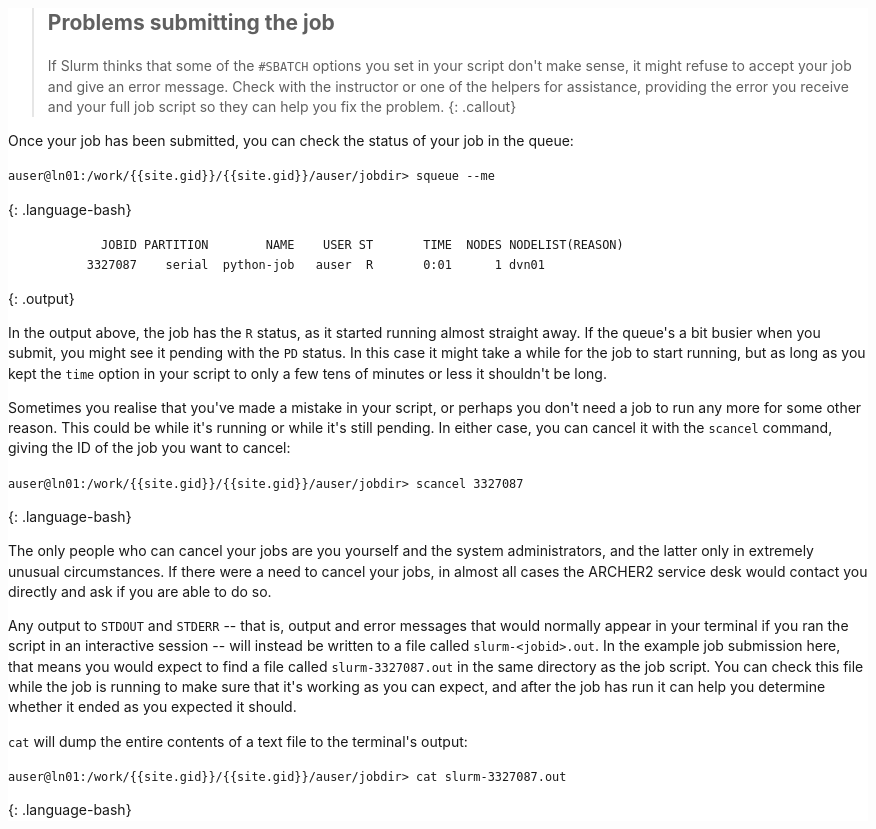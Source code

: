 > ## Problems submitting the job
> If Slurm thinks that some of the `#SBATCH` options you set in your script
> don't make sense, it might refuse to accept your job and give an error
> message. Check with the instructor or one of the helpers for assistance,
> providing the error you receive and your full job script so they can help
> you fix the problem.
{: .callout}

Once your job has been submitted, you can check the status of your job in the
queue:

```
auser@ln01:/work/{{site.gid}}/{{site.gid}}/auser/jobdir> squeue --me
```
{: .language-bash}

```
             JOBID PARTITION        NAME    USER ST       TIME  NODES NODELIST(REASON)
           3327087    serial  python-job   auser  R       0:01      1 dvn01
```
{: .output}

In the output above, the job has the `R` status, as it started running almost
straight away. If the queue's a bit busier when you submit, you might see it
pending with the `PD` status. In this case it might take a while for the job
to start running, but as long as you kept the `time` option in your script to
only a few tens of minutes or less it shouldn't be long.

Sometimes you realise that you've made a mistake in your script, or perhaps you
don't need a job to run any more for some other reason. This could be while it's
running or while it's still pending. In either case, you can cancel it with the
`scancel` command, giving the ID of the job you want to cancel:

```
auser@ln01:/work/{{site.gid}}/{{site.gid}}/auser/jobdir> scancel 3327087
```
{: .language-bash}

The only people who can cancel your jobs are you yourself and the system
administrators, and the latter only in extremely unusual circumstances. If
there were a need to cancel your jobs, in almost all cases the ARCHER2 service
desk would contact you directly and ask if you are able to do so.

Any output to `STDOUT` and `STDERR` -- that is, output and error messages that
would normally appear in your terminal if you ran the script in an interactive
session -- will instead be written to a file called `slurm-<jobid>.out`. In the
example job submission here, that means you would expect to find a file called
`slurm-3327087.out` in the same directory as the job script. You can check this
file while the job is running to make sure that it's working as you can expect,
and after the job has run it can help you determine whether it ended as you
expected it should.

`cat` will dump the entire contents of a text file to the terminal's output:

```
auser@ln01:/work/{{site.gid}}/{{site.gid}}/auser/jobdir> cat slurm-3327087.out
```
{: .language-bash}

